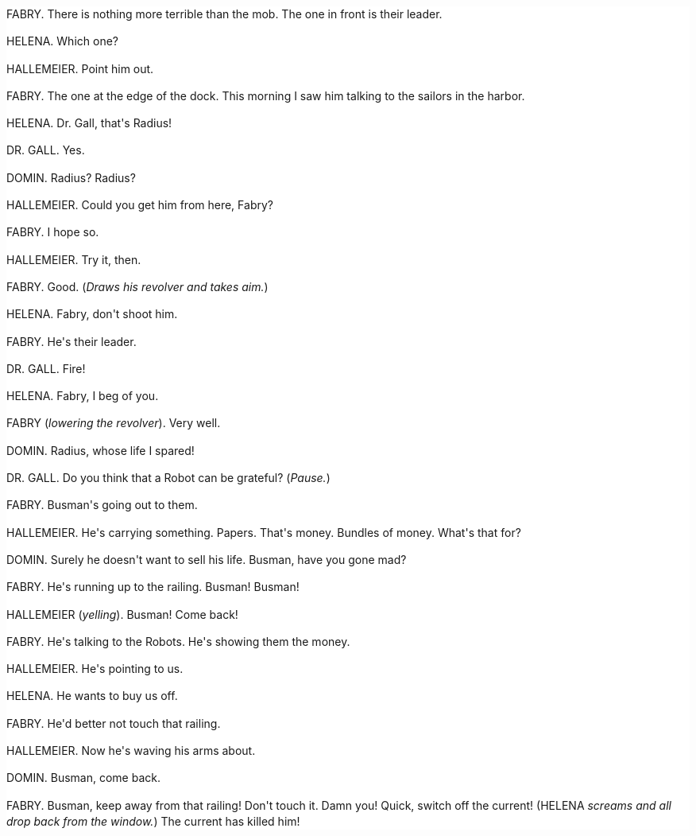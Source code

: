 FABRY. There is nothing more terrible than the mob. The one in front is
their leader.

HELENA. Which one?

HALLEMEIER. Point him out.

FABRY. The one at the edge of the dock. This morning I saw him talking
to the sailors in the harbor.

HELENA. Dr. Gall, that\'s Radius!

DR. GALL. Yes.

DOMIN. Radius? Radius?

HALLEMEIER. Could you get him from here, Fabry?

FABRY. I hope so.

HALLEMEIER. Try it, then.

FABRY. Good. (*Draws his revolver and takes aim.*)

HELENA. Fabry, don\'t shoot him.

FABRY. He\'s their leader.

DR. GALL. Fire!

HELENA. Fabry, I beg of you.

FABRY (*lowering the revolver*). Very well.

DOMIN. Radius, whose life I spared!

DR. GALL. Do you think that a Robot can be grateful? (*Pause.*)

FABRY. Busman\'s going out to them.

HALLEMEIER. He\'s carrying something. Papers. That\'s money. Bundles of
money. What\'s that for?

DOMIN. Surely he doesn\'t want to sell his life. Busman, have you gone
mad?

FABRY. He\'s running up to the railing. Busman! Busman!

HALLEMEIER (*yelling*). Busman! Come back!

FABRY. He\'s talking to the Robots. He\'s showing them the money.

HALLEMEIER. He\'s pointing to us.

HELENA. He wants to buy us off.

FABRY. He\'d better not touch that railing.

HALLEMEIER. Now he\'s waving his arms about.

DOMIN. Busman, come back.

FABRY. Busman, keep away from that railing! Don\'t touch it. Damn you!
Quick, switch off the current! (HELENA *screams and all drop back from
the window.*) The current has killed him!
